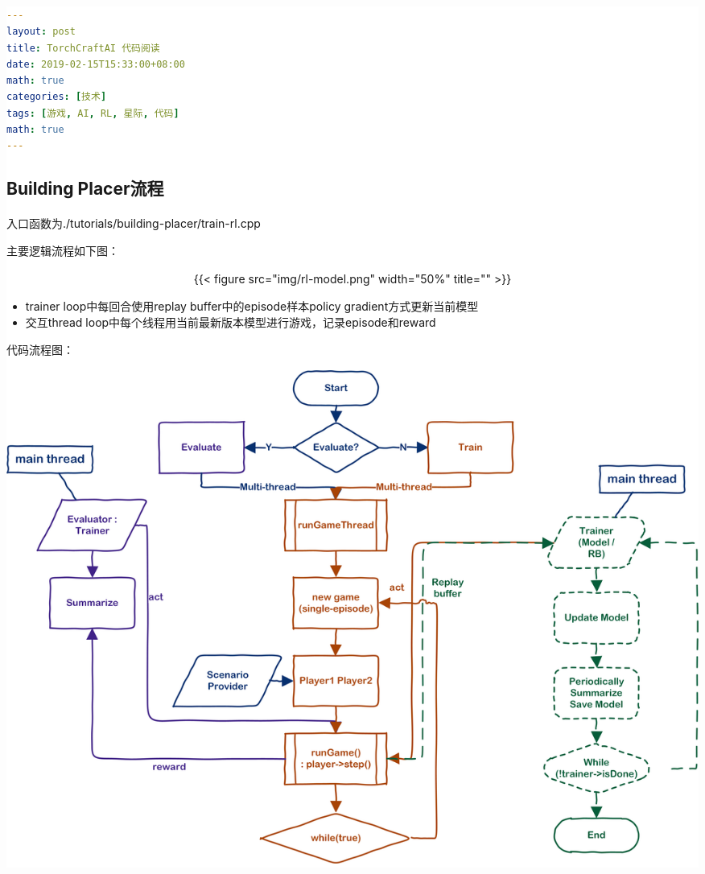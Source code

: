 ```yaml
---
layout: post
title: TorchCraftAI 代码阅读
date: 2019-02-15T15:33:00+08:00
math: true
categories: [技术]
tags: [游戏, AI, RL, 星际, 代码]
math: true
---
```


## Building Placer流程

入口函数为./tutorials/building-placer/train-rl.cpp

主要逻辑流程如下图：

<center>{{< figure src="img/rl-model.png" width="50%" title="" >}}</center>

* trainer loop中每回合使用replay buffer中的episode样本policy gradient方式更新当前模型
* 交互thread loop中每个线程用当前最新版本模型进行游戏，记录episode和reward

代码流程图：

![MainProcess](img/main.png)
